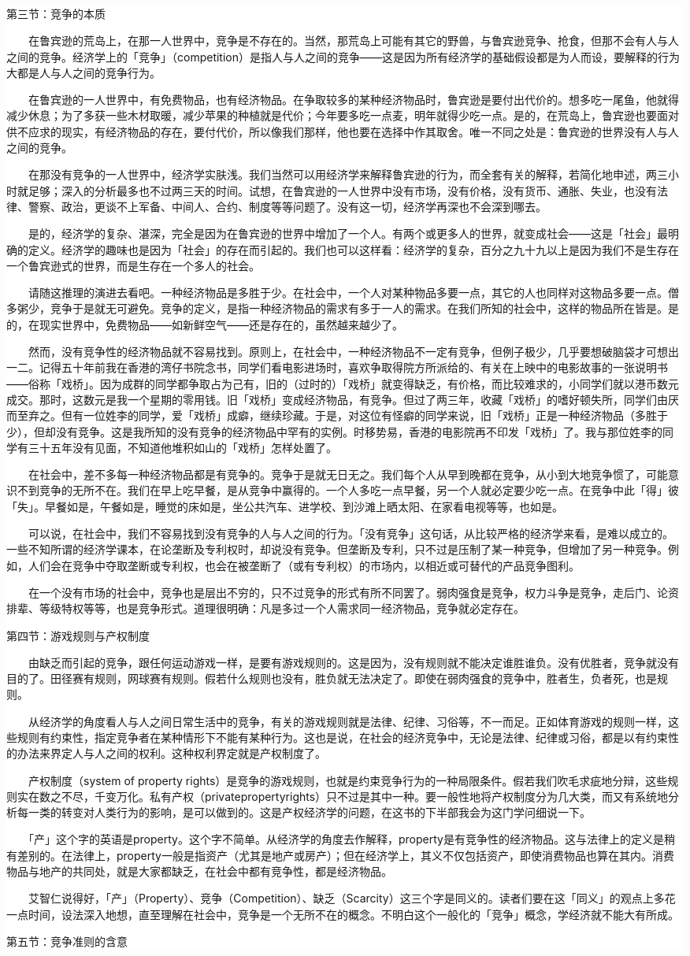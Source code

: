 



第三节：竞争的本质


　　在鲁宾逊的荒岛上，在那一人世界中，竞争是不存在的。当然，那荒岛上可能有其它的野兽，与鲁宾逊竞争、抢食，但那不会有人与人之间的竞争。经济学上的「竞争」（competition）是指人与人之间的竞争——这是因为所有经济学的基础假设都是为人而设，要解释的行为大都是人与人之间的竞争行为。

　　在鲁宾逊的一人世界中，有免费物品，也有经济物品。在争取较多的某种经济物品时，鲁宾逊是要付出代价的。想多吃一尾鱼，他就得减少休息；为了多获一些木材取暖，减少苹果的种植就是代价；今年要多吃一点麦，明年就得少吃一点。是的，在荒岛上，鲁宾逊也要面对供不应求的现实，有经济物品的存在，要付代价，所以像我们那样，他也要在选择中作其取舍。唯一不同之处是：鲁宾逊的世界没有人与人之间的竞争。

　　在那没有竞争的一人世界中，经济学实肤浅。我们当然可以用经济学来解释鲁宾逊的行为，而全套有关的解释，若简化地申述，两三小时就足够；深入的分析最多也不过两三天的时间。试想，在鲁宾逊的一人世界中没有市场，没有价格，没有货币、通胀、失业，也没有法律、警察、政治，更谈不上军备、中间人、合约、制度等等问题了。没有这一切，经济学再深也不会深到哪去。

　　是的，经济学的复杂、湛深，完全是因为在鲁宾逊的世界中增加了一个人。有两个或更多人的世界，就变成社会——这是「社会」最明确的定义。经济学的趣味也是因为「社会」的存在而引起的。我们也可以这样看：经济学的复杂，百分之九十九以上是因为我们不是生存在一个鲁宾逊式的世界，而是生存在一个多人的社会。

　　请随这推理的演进去看吧。一种经济物品是多胜于少。在社会中，一个人对某种物品多要一点，其它的人也同样对这物品多要一点。僧多粥少，竞争于是就无可避免。竞争的定义，是指一种经济物品的需求有多于一人的需求。在我们所知的社会中，这样的物品所在皆是。是的，在现实世界中，免费物品——如新鲜空气——还是存在的，虽然越来越少了。

　　然而，没有竞争性的经济物品就不容易找到。原则上，在社会中，一种经济物品不一定有竞争，但例子极少，几乎要想破脑袋才可想出一二。记得五十年前我在香港的湾仔书院念书，同学们看电影进场时，喜欢争取得院方所派给的、有关在上映中的电影故事的一张说明书——俗称「戏桥」。因为成群的同学都争取占为己有，旧的（过时的）「戏桥」就变得缺乏，有价格，而比较难求的，小同学们就以港币数元成交。那时，这数元是我一个星期的零用钱。旧「戏桥」变成经济物品，有竞争。但过了两三年，收藏「戏桥」的嗜好顿失所，同学们由厌而至弃之。但有一位姓李的同学，爱「戏桥」成癖，继续珍藏。于是，对这位有怪癖的同学来说，旧「戏桥」正是一种经济物品（多胜于少），但却没有竞争。这是我所知的没有竞争的经济物品中罕有的实例。时移势易，香港的电影院再不印发「戏桥」了。我与那位姓李的同学有三十五年没有见面，不知道他堆积如山的「戏桥」怎样处置了。

　　在社会中，差不多每一种经济物品都是有竞争的。竞争于是就无日无之。我们每个人从早到晚都在竞争，从小到大地竞争惯了，可能意识不到竞争的无所不在。我们在早上吃早餐，是从竞争中赢得的。一个人多吃一点早餐，另一个人就必定要少吃一点。在竞争中此「得」彼「失」。早餐如是，午餐如是，睡觉的床如是，坐公共汽车、进学校、到沙滩上晒太阳、在家看电视等等，也如是。

　　可以说，在社会中，我们不容易找到没有竞争的人与人之间的行为。「没有竞争」这句话，从比较严格的经济学来看，是难以成立的。一些不知所谓的经济学课本，在论垄断及专利权时，却说没有竞争。但垄断及专利，只不过是压制了某一种竞争，但增加了另一种竞争。例如，人们会在竞争中夺取垄断或专利权，也会在被垄断了（或有专利权）的市场内，以相近或可替代的产品竞争图利。

　　在一个没有市场的社会中，竞争也是层出不穷的，只不过竞争的形式有所不同罢了。弱肉强食是竞争，权力斗争是竞争，走后门、论资排辈、等级特权等等，也是竞争形式。道理很明确：凡是多过一个人需求同一经济物品，竞争就必定存在。





第四节：游戏规则与产权制度


　　由缺乏而引起的竞争，跟任何运动游戏一样，是要有游戏规则的。这是因为，没有规则就不能决定谁胜谁负。没有优胜者，竞争就没有目的了。田径赛有规则，网球赛有规则。假若什么规则也没有，胜负就无法决定了。即使在弱肉强食的竞争中，胜者生，负者死，也是规则。

　　从经济学的角度看人与人之间日常生活中的竞争，有关的游戏规则就是法律、纪律、习俗等，不一而足。正如体育游戏的规则一样，这些规则有约束性，指定竞争者在某种情形下不能有某种行为。这也是说，在社会的经济竞争中，无论是法律、纪律或习俗，都是以有约束性的办法来界定人与人之间的权利。这种权利界定就是产权制度了。

　　产权制度（system of property rights）是竞争的游戏规则，也就是约束竞争行为的一种局限条件。假若我们吹毛求疵地分辩，这些规则实在数之不尽，千变万化。私有产权（privatepropertyrights）只不过是其中一种。要一般性地将产权制度分为几大类，而又有系统地分析每一类的转变对人类行为的影响，是可以做到的。这是产权经济学的问题，在这书的下半部我会为这门学问细说一下。

　　「产」这个字的英语是property。这个字不简单。从经济学的角度去作解释，property是有竞争性的经济物品。这与法律上的定义是稍有差别的。在法律上，property一般是指资产（尤其是地产或房产）；但在经济学上，其义不仅包括资产，即使消费物品也算在其内。消费物品与地产的共同处，就是大家都缺乏，在社会中都有竞争性，都是经济物品。

　　艾智仁说得好，「产」（Property）、竞争（Competition）、缺乏（Scarcity）这三个字是同义的。读者们要在这「同义」的观点上多花一点时间，设法深入地想，直至理解在社会中，竞争是一个无所不在的概念。不明白这个一般化的「竞争」概念，学经济就不能大有所成。





第五节：竞争准则的含意


